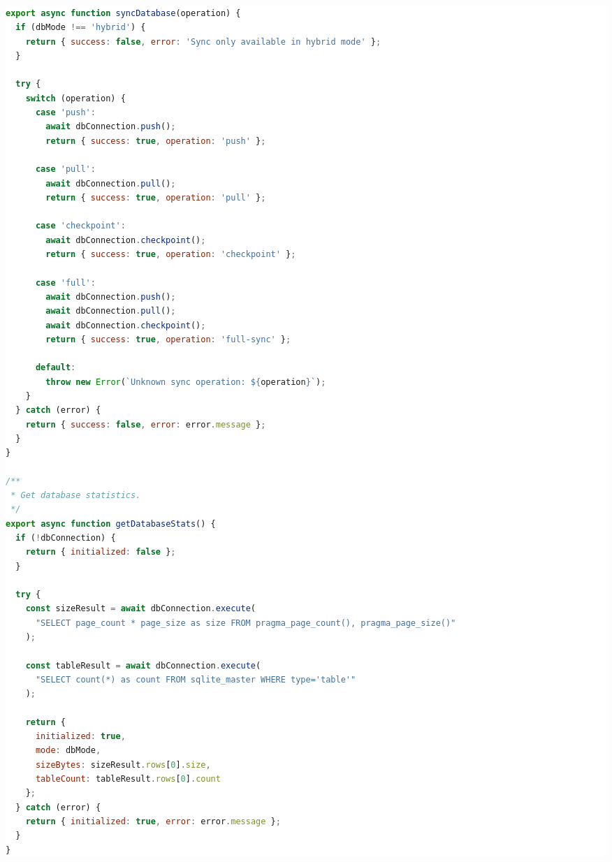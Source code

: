 ```javascript
export async function syncDatabase(operation) {
  if (dbMode !== 'hybrid') {
    return { success: false, error: 'Sync only available in hybrid mode' };
  }

  try {
    switch (operation) {
      case 'push':
        await dbConnection.push();
        return { success: true, operation: 'push' };

      case 'pull':
        await dbConnection.pull();
        return { success: true, operation: 'pull' };

      case 'checkpoint':
        await dbConnection.checkpoint();
        return { success: true, operation: 'checkpoint' };

      case 'full':
        await dbConnection.push();
        await dbConnection.pull();
        await dbConnection.checkpoint();
        return { success: true, operation: 'full-sync' };

      default:
        throw new Error(`Unknown sync operation: ${operation}`);
    }
  } catch (error) {
    return { success: false, error: error.message };
  }
}

/**
 * Get database statistics.
 */
export async function getDatabaseStats() {
  if (!dbConnection) {
    return { initialized: false };
  }

  try {
    const sizeResult = await dbConnection.execute(
      "SELECT page_count * page_size as size FROM pragma_page_count(), pragma_page_size()"
    );

    const tableResult = await dbConnection.execute(
      "SELECT count(*) as count FROM sqlite_master WHERE type='table'"
    );

    return {
      initialized: true,
      mode: dbMode,
      sizeBytes: sizeResult.rows[0].size,
      tableCount: tableResult.rows[0].count
    };
  } catch (error) {
    return { initialized: true, error: error.message };
  }
}
```
